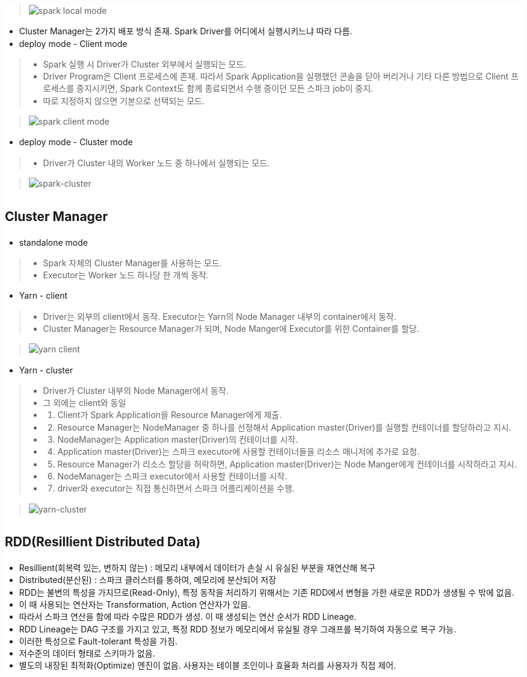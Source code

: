 > ![spark local mode](https://open.oss.navercorp.com/storage/user/1981/files/cfd1a712-98df-461e-9a1c-9ffb7c43ff02)
* Cluster Manager는 2가지 배포 방식 존재. Spark Driver를 어디에서 실행시키느냐 따라 다름.
* deploy mode - Client mode
> * Spark 실행 시 Driver가 Cluster 외부에서 실행되는 모드.
> * Driver Program은 Client 프로세스에 존재. 따라서 Spark Application을 실행했던 콘솔을 닫아 버리거나 기타 다른 방법으로 Client 프로세스를 중지시키면, Spark Context도 함께 종료되면서 수행 중이던 모든 스파크 job이 중지.
> * 따로 지정하지 않으면 기본으로 선택되는 모드. 

> ![spark client mode](https://open.oss.navercorp.com/storage/user/1981/files/1c7d4943-ea54-4f4e-9bdf-2f4e43bebab5)
* deploy mode - Cluster mode
> * Driver가 Cluster 내의 Worker 노드 중 하나에서 실행되는 모드.

> ![spark-cluster](https://open.oss.navercorp.com/storage/user/1981/files/730610bd-bd65-4d36-90c6-248b71425f0b)

## Cluster Manager
* standalone mode
> * Spark 자체의 Cluster Manager를 사용하는 모드.
> * Executor는 Worker 노드 하나당 한 개씩 동작.
* Yarn - client
> * Driver는 외부의 client에서 동작. Executor는 Yarn의 Node Manager 내부의 container에서 동작.
> * Cluster Manager는 Resource Manager가 되며, Node Manger에 Executor를 위한 Container를 할당.

> ![yarn client](https://open.oss.navercorp.com/storage/user/1981/files/1829a186-0bfc-49ea-81d1-43ffcc2bd63a)
* Yarn - cluster
> * Driver가 Cluster 내부의 Node Manager에서 동작.
> * 그 외에는 client와 동일
> * 1. Client가 Spark Application을 Resource Manager에게 제출.
> * 2. Resource Manager는 NodeManager 중 하나를 선정해서 Application master(Driver)를 실행할 컨테이너를 할당하라고 지시.
> * 3. NodeManager는 Application master(Driver)의 컨테이너를 시작.
> * 4. Application master(Driver)는 스파크 executor에 사용할 컨테이너들을 리소스 매니저에 추가로 요청.
> * 5. Resource Manager가 리소스 할당을 허락하면, Application master(Driver)는 Node Manger에게 컨테이너를 시작하라고 지시.
> * 6. NodeManager는 스파크 executor에서 사용할 컨테이너를 시작.
> * 7. driver와 executor는 직접 통신하면서 스파크 어플리케이션을 수행.

> ![yarn-cluster](https://open.oss.navercorp.com/storage/user/1981/files/a5debc1c-eac3-4dee-ad25-103a1ba500f4)

## RDD(Resillient Distributed Data)
* Resillient(회복력 있는, 변하지 않는) : 메모리 내부에서 데이터가 손실 시 유실된 부분을 재연산해 복구
* Distributed(분산된) : 스파크 클러스터를 통하여, 메모리에 분산되어 저장
* RDD는 불변의 특성을 가지므로(Read-Only), 특정 동작을 처리하기 위해서는 기존 RDD에서 변형을 가한 새로운 RDD가 생생될 수 밖에 없음.
* 이 때 사용되는 연산자는 Transformation, Action 연산자가 있음.
* 따라서 스파크 연산을 함에 따라 수많은 RDD가 생성. 이 때 생성되는 연산 순서가 RDD Lineage.
* RDD Lineage는 DAG 구조를 가지고 있고, 특정 RDD 정보가 메모리에서 유실될 경우 그래프를 복기하여 자동으로 복구 가능.
* 이러한 특성으로 Fault-tolerant 특성을 가짐.
* 저수준의 데이터 형태로 스키마가 없음.
* 별도의 내장된 최적화(Optimize) 엔진이 없음. 사용자는 테이블 조인이나 효율화 처리를 사용자가 직접 제어.
